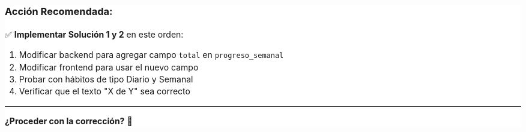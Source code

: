 ### **Acción Recomendada:**

✅ **Implementar Solución 1 y 2** en este orden:
1. Modificar backend para agregar campo `total` en `progreso_semanal`
2. Modificar frontend para usar el nuevo campo
3. Probar con hábitos de tipo Diario y Semanal
4. Verificar que el texto "X de Y" sea correcto

---

**¿Proceder con la corrección?** 🚀
